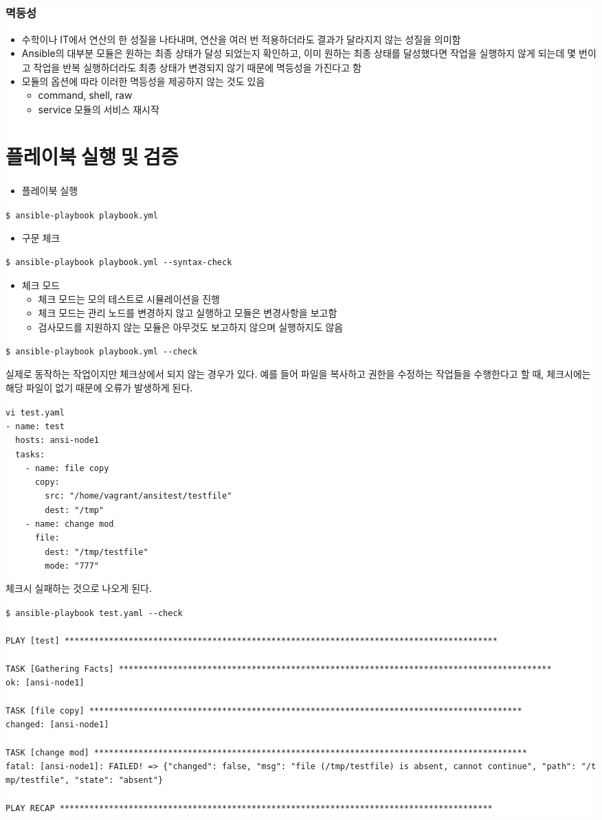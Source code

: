 ### 멱등성
- 수학이나 IT에서 연산의 한 성질을 나타내며, 연산을 여러 번 적용하더라도 결과가 달라지지 않는 성질을 의미함
- Ansible의 대부분 모듈은 원하는 최종 상태가 달성 되었는지 확인하고, 이미 원하는 최종 상태를 달성했다면 작업을 실행하지 않게 되는데 몇 번이고 작업을 반복 실행하더라도 최종 상태가 변경되지 않기 때문에 멱등성을 가진다고 함
- 모듈의 옵션에 따라 이러한 멱등성을 제공하지 않는 것도 있음
	- command, shell, raw
	- service 모듈의 서비스 재시작

# 플레이북 실행 및 검증
- 플레이북 실행
```
$ ansible-playbook playbook.yml
```
- 구문 체크
```
$ ansible-playbook playbook.yml --syntax-check
```
- 체크 모드
	- 체크 모드는 모의 테스트로 시뮬레이션을 진행
	- 체크 모드는 관리 노드를 변경하지 않고 실행하고 모듈은 변경사항을 보고함
	- 검사모드를 지원하지 않는 모듈은 아무것도 보고하지 않으며 실행하지도 않음
```
$ ansible-playbook playbook.yml --check
```

실제로 동작하는 작업이지만 체크상에서 되지 않는 경우가 있다. 예를 들어 파일을 복사하고 권한을 수정하는 작업들을 수행한다고 할 때, 체크시에는 해당 파일이 없기 때문에 오류가 발생하게 된다.

```
vi test.yaml
- name: test
  hosts: ansi-node1
  tasks:
    - name: file copy
      copy:
        src: "/home/vagrant/ansitest/testfile"
        dest: "/tmp"
    - name: change mod
      file:
        dest: "/tmp/testfile"
        mode: "777"
```

체크시 실패하는 것으로 나오게 된다.

```
$ ansible-playbook test.yaml --check

PLAY [test] ****************************************************************************************

TASK [Gathering Facts] ****************************************************************************************
ok: [ansi-node1]

TASK [file copy] ****************************************************************************************
changed: [ansi-node1]

TASK [change mod] ****************************************************************************************
fatal: [ansi-node1]: FAILED! => {"changed": false, "msg": "file (/tmp/testfile) is absent, cannot continue", "path": "/tmp/testfile", "state": "absent"}

PLAY RECAP ****************************************************************************************
```